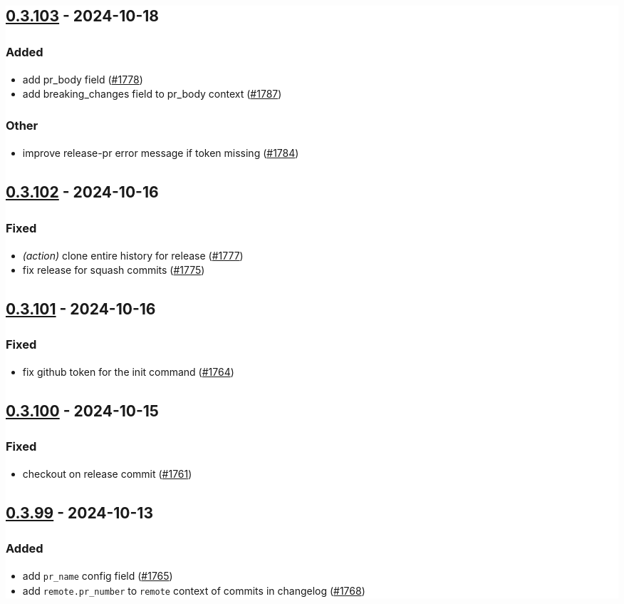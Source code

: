 ## [0.3.103](https://github.com/release-plz/release-plz/compare/release-plz-v0.3.102...release-plz-v0.3.103) - 2024-10-18

### Added

- add pr_body field ([#1778](https://github.com/release-plz/release-plz/pull/1778))
- add breaking_changes field to pr_body context ([#1787](https://github.com/release-plz/release-plz/pull/1787))

### Other

- improve release-pr error message if token missing ([#1784](https://github.com/release-plz/release-plz/pull/1784))

## [0.3.102](https://github.com/release-plz/release-plz/compare/release-plz-v0.3.101...release-plz-v0.3.102) - 2024-10-16

### Fixed

- *(action)* clone entire history for release ([#1777](https://github.com/release-plz/release-plz/pull/1777))
- fix release for squash commits ([#1775](https://github.com/release-plz/release-plz/pull/1775))

## [0.3.101](https://github.com/release-plz/release-plz/compare/release-plz-v0.3.100...release-plz-v0.3.101) - 2024-10-16

### Fixed

- fix github token for the init command ([#1764](https://github.com/release-plz/release-plz/pull/1764))

## [0.3.100](https://github.com/release-plz/release-plz/compare/release-plz-v0.3.99...release-plz-v0.3.100) - 2024-10-15

### Fixed

- checkout on release commit ([#1761](https://github.com/release-plz/release-plz/pull/1761))

## [0.3.99](https://github.com/release-plz/release-plz/compare/release-plz-v0.3.98...release-plz-v0.3.99) - 2024-10-13

### Added

- add `pr_name` config field ([#1765](https://github.com/release-plz/release-plz/pull/1765))
- add `remote.pr_number` to `remote` context of commits in changelog ([#1768](https://github.com/release-plz/release-plz/pull/1768))
